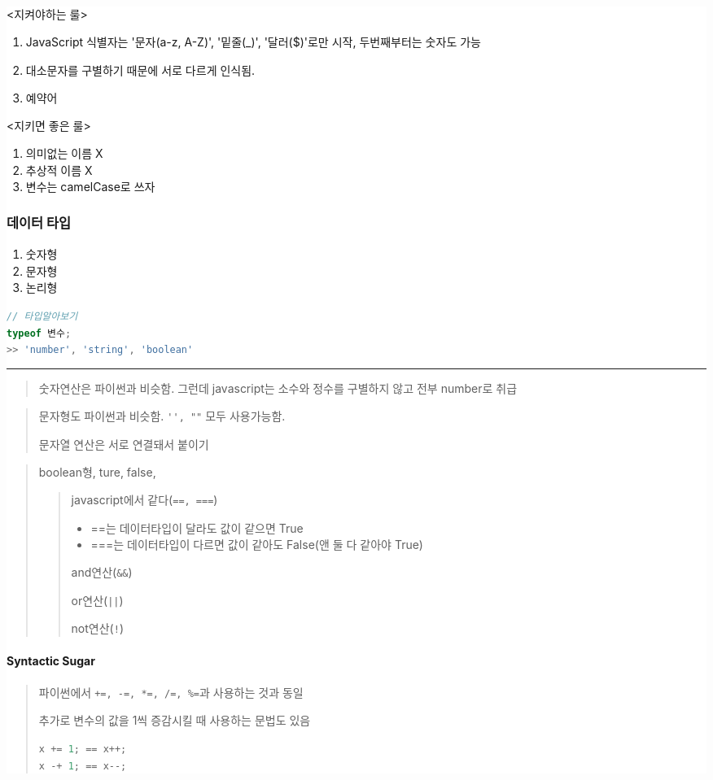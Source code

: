 <지켜야하는 룰>

1. JavaScript 식별자는 '문자(a-z, A-Z)', '밑줄(_)', '달러($)'로만 시작, 두번째부터는 숫자도 가능

2. 대소문자를 구별하기 때문에 서로 다르게 인식됨.
3. 예약어

<지키면 좋은 룰>

1. 의미없는 이름 X
2. 추상적 이름 X
3. 변수는 camelCase로 쓰자



### 데이터 타입

1. 숫자형
2. 문자형
3. 논리형

```javascript
// 타입알아보기
typeof 변수;
>> 'number', 'string', 'boolean'
```

------------

> 숫자연산은 파이썬과 비슷함. 그런데 javascript는 소수와 정수를 구별하지 않고 전부 number로 취급

> 문자형도 파이썬과 비슷함. `'', ""` 모두 사용가능함.
>
> 문자열 연산은 서로 연결돼서 붙이기

> boolean형, ture, false, 
>
> > javascript에서 같다(`==, ===`)
> >
> > - ==는 데이터타입이 달라도 값이 같으면 True
> > - ===는 데이터타입이 다르면 값이 같아도 False(앤 둘 다 같아야 True)
> >
> > and연산(`&&`)
> >
> > or연산(`||`)
> >
> > not연산(`!`)



#### Syntactic Sugar

> 파이썬에서 `+=, -=, *=, /=, %=`과 사용하는 것과 동일
>
> 추가로 변수의 값을 1씩 증감시킬 때 사용하는 문법도 있음
>
> ```javascript
> x += 1; == x++;
> x -+ 1; == x--;
> ```
